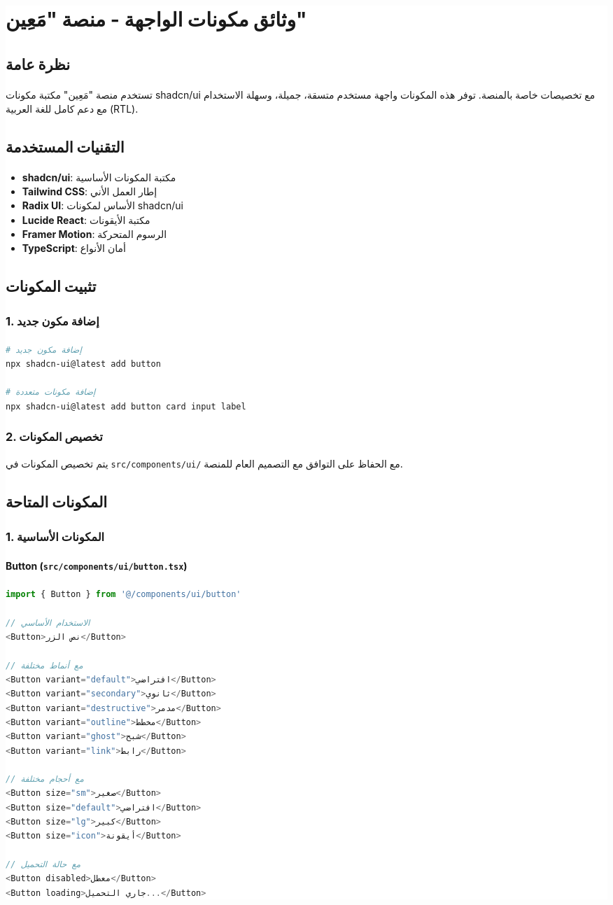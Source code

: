# وثائق مكونات الواجهة - منصة "مَعِين"

## نظرة عامة

تستخدم منصة "مَعِين" مكتبة مكونات shadcn/ui مع تخصيصات خاصة بالمنصة. توفر هذه المكونات واجهة مستخدم متسقة، جميلة، وسهلة الاستخدام مع دعم كامل للغة العربية (RTL).

## التقنيات المستخدمة

- **shadcn/ui**: مكتبة المكونات الأساسية
- **Tailwind CSS**: إطار العمل الأني
- **Radix UI**: الأساس لمكونات shadcn/ui
- **Lucide React**: مكتبة الأيقونات
- **Framer Motion**: الرسوم المتحركة
- **TypeScript**: أمان الأنواع

## تثبيت المكونات

### 1. إضافة مكون جديد

```bash
# إضافة مكون جديد
npx shadcn-ui@latest add button

# إضافة مكونات متعددة
npx shadcn-ui@latest add button card input label
```

### 2. تخصيص المكونات

يتم تخصيص المكونات في `src/components/ui/` مع الحفاظ على التوافق مع التصميم العام للمنصة.

## المكونات المتاحة

### 1. المكونات الأساسية

#### Button (`src/components/ui/button.tsx`)

```typescript
import { Button } from '@/components/ui/button'

// الاستخدام الأساسي
<Button>نص الزر</Button>

// مع أنماط مختلفة
<Button variant="default">افتراضي</Button>
<Button variant="secondary">ثانوي</Button>
<Button variant="destructive">مدمر</Button>
<Button variant="outline">مخطط</Button>
<Button variant="ghost">شبح</Button>
<Button variant="link">رابط</Button>

// مع أحجام مختلفة
<Button size="sm">صغير</Button>
<Button size="default">افتراضي</Button>
<Button size="lg">كبير</Button>
<Button size="icon">أيقونة</Button>

// مع حالة التحميل
<Button disabled>معطل</Button>
<Button loading>جاري التحميل...</Button>
```